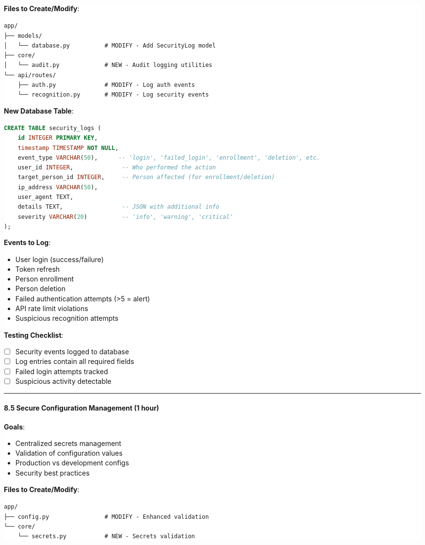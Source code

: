 **Files to Create/Modify**:
```
app/
├── models/
│   └── database.py          # MODIFY - Add SecurityLog model
├── core/
│   └── audit.py             # NEW - Audit logging utilities
└── api/routes/
    ├── auth.py              # MODIFY - Log auth events
    └── recognition.py       # MODIFY - Log security events
```

**New Database Table**:
```sql
CREATE TABLE security_logs (
    id INTEGER PRIMARY KEY,
    timestamp TIMESTAMP NOT NULL,
    event_type VARCHAR(50),      -- 'login', 'failed_login', 'enrollment', 'deletion', etc.
    user_id INTEGER,              -- Who performed the action
    target_person_id INTEGER,     -- Person affected (for enrollment/deletion)
    ip_address VARCHAR(50),
    user_agent TEXT,
    details TEXT,                 -- JSON with additional info
    severity VARCHAR(20)          -- 'info', 'warning', 'critical'
);
```

**Events to Log**:
- User login (success/failure)
- Token refresh
- Person enrollment
- Person deletion
- Failed authentication attempts (>5 = alert)
- API rate limit violations
- Suspicious recognition attempts

**Testing Checklist**:
- [ ] Security events logged to database
- [ ] Log entries contain all required fields
- [ ] Failed login attempts tracked
- [ ] Suspicious activity detectable

---

#### 8.5 Secure Configuration Management (1 hour)

**Goals**:
- Centralized secrets management
- Validation of configuration values
- Production vs development configs
- Security best practices

**Files to Create/Modify**:
```
app/
├── config.py                # MODIFY - Enhanced validation
└── core/
    └── secrets.py           # NEW - Secrets validation
```
